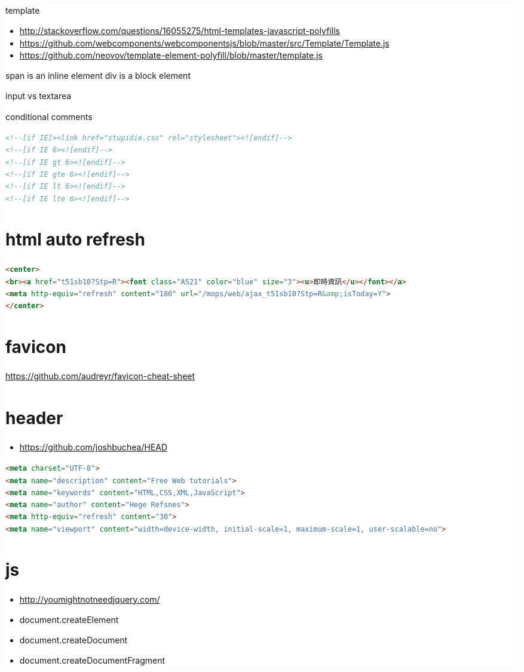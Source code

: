 template
* http://stackoverflow.com/questions/16055275/html-templates-javascript-polyfills
* https://github.com/webcomponents/webcomponentsjs/blob/master/src/Template/Template.js
* https://github.com/neovov/template-element-polyfill/blob/master/template.js

span is an inline element
div is a block element

input vs textarea

conditional comments
```html
<!--[if IE]><link href="stupidie.css" rel="stylesheet"><![endif]-->
<!--[if IE 6><![endif]-->
<!--[if IE gt 6><![endif]-->
<!--[if IE gte 6><![endif]-->
<!--[if IE lt 6><![endif]-->
<!--[if IE lte 6><![endif]-->
```

# html auto refresh
```html
<center>
<br><a href="t51sb10?Stp=R"><font class="AS21" color="blue" size="3"><u>即時資訊</u></font></a>
<meta http-equiv="refresh" content="180" url="/mops/web/ajax_t51sb10?Stp=R&amp;isToday=Y">
</center>
```

# favicon
https://github.com/audreyr/favicon-cheat-sheet

# header
* https://github.com/joshbuchea/HEAD
```html
<meta charset="UTF-8">
<meta name="description" content="Free Web tutorials">
<meta name="keywords" content="HTML,CSS,XML,JavaScript">
<meta name="author" content="Hege Refsnes">
<meta http-equiv="refresh" content="30">
<meta name="viewport" content="width=device-width, initial-scale=1, maximum-scale=1, user-scalable=no">
```

# js
* http://youmightnotneedjquery.com/

* document.createElement
* document.createDocument
* document.createDocumentFragment
